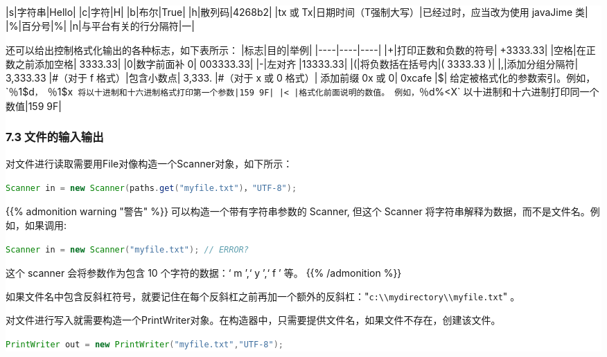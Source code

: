 |s|字符串|Hello|
|c|字符|H|
|b|布尔|True|
|h|散列码|4268b2|
|tx 或 Tx|日期时间（T强制大写）|已经过时，应当改为使用 javaJime 类|
|%|百分号|%|
|n|与平台有关的行分隔符|一|

还可以给出控制格式化输出的各种标志，如下表所示：
|标志|目的|举例|
|----|----|----|
|+|打印正数和负数的符号| +3333.33|
|空格|在正数之前添加空格| 3333.33| 
|0|数字前面补 0| 003333.33|
|-|左对齐 |13333.33|
|(|将负数括在括号内|( 3333.33 )|
|,|添加分组分隔符| 3,333.33 
|#（对于 f 格式）|包含小数点| 3,333. 
|#（对于 x 或 0 格式）| 添加前缀 0x 或 0| 0xcafe
|$| 给定被格式化的参数索引。例如，`％1$d`， `％1$x` 将以十进制和十六进制格式打印第一个参数|159 9F|
|< |格式化前面说明的数值。 例如，`％d%<X` 以十进制和十六进制打印同一个数值|159 9F|

### 7.3 文件的输入输出

对文件进行读取需要用File对像构造一个Scanner对象，如下所示：

```Java
Scanner in = new Scanner(paths.get("myfile.txt")，"UTF-8");
```
{{% admonition warning "警告" %}}
可以构造一个带有字符串参数的 Scanner, 但这个 Scanner 将字符串解释为数据，而不是文件名。例如，如果调用:
```Java
Scanner in = new Scanner("myfile.txt"); // ERROR?
```
这个 scanner 会将参数作为包含 10 个字符的数据：‘ m ’,‘ y ’,‘ f ’ 等。
{{% /admonition %}}

如果文件名中包含反斜杠符号，就要记住在每个反斜杠之前再加一个额外的反斜杠："`c:\\mydirectory\\myfile.txt`" 。

对文件进行写入就需要构造一个PrintWriter对象。在构造器中，只需要提供文件名，如果文件不存在，创建该文件。

```Java
PrintWriter out = new PrintWriter("myfile.txt","UTF-8");  
```
